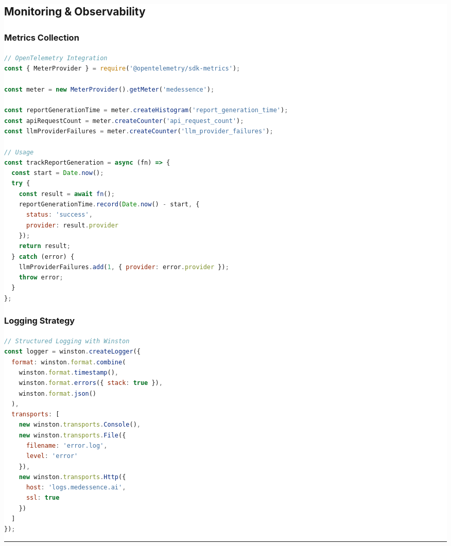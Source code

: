 
## Monitoring & Observability

### Metrics Collection

```javascript
// OpenTelemetry Integration
const { MeterProvider } = require('@opentelemetry/sdk-metrics');

const meter = new MeterProvider().getMeter('medessence');

const reportGenerationTime = meter.createHistogram('report_generation_time');
const apiRequestCount = meter.createCounter('api_request_count');
const llmProviderFailures = meter.createCounter('llm_provider_failures');

// Usage
const trackReportGeneration = async (fn) => {
  const start = Date.now();
  try {
    const result = await fn();
    reportGenerationTime.record(Date.now() - start, {
      status: 'success',
      provider: result.provider
    });
    return result;
  } catch (error) {
    llmProviderFailures.add(1, { provider: error.provider });
    throw error;
  }
};
```

### Logging Strategy

```javascript
// Structured Logging with Winston
const logger = winston.createLogger({
  format: winston.format.combine(
    winston.format.timestamp(),
    winston.format.errors({ stack: true }),
    winston.format.json()
  ),
  transports: [
    new winston.transports.Console(),
    new winston.transports.File({ 
      filename: 'error.log', 
      level: 'error' 
    }),
    new winston.transports.Http({
      host: 'logs.medessence.ai',
      ssl: true
    })
  ]
});
```

---